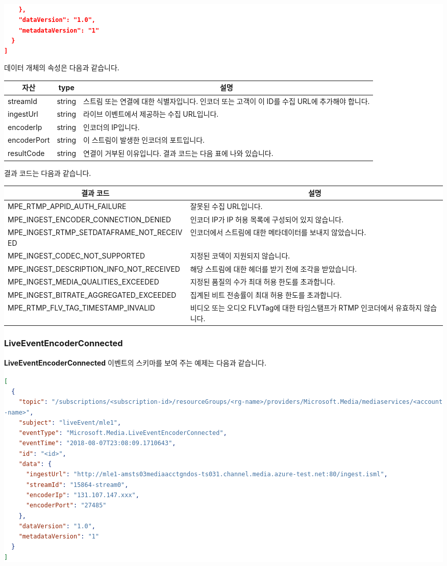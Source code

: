 ```json
    },
    "dataVersion": "1.0",
    "metadataVersion": "1"
  }
]
```

데이터 개체의 속성은 다음과 같습니다.

| 자산 | type | 설명 |
| -------- | ---- | ----------- |
| streamId | string | 스트림 또는 연결에 대한 식별자입니다. 인코더 또는 고객이 이 ID를 수집 URL에 추가해야 합니다. |  
| ingestUrl | string | 라이브 이벤트에서 제공하는 수집 URL입니다. |  
| encoderIp | string | 인코더의 IP입니다. |
| encoderPort | string | 이 스트림이 발생한 인코더의 포트입니다. |
| resultCode | string | 연결이 거부된 이유입니다. 결과 코드는 다음 표에 나와 있습니다. |

결과 코드는 다음과 같습니다.

| 결과 코드 | 설명 |
| ----------- | ----------- |
| MPE_RTMP_APPID_AUTH_FAILURE | 잘못된 수집 URL입니다. |
| MPE_INGEST_ENCODER_CONNECTION_DENIED | 인코더 IP가 IP 허용 목록에 구성되어 있지 않습니다. |
| MPE_INGEST_RTMP_SETDATAFRAME_NOT_RECEIVED | 인코더에서 스트림에 대한 메타데이터를 보내지 않았습니다. |
| MPE_INGEST_CODEC_NOT_SUPPORTED | 지정된 코덱이 지원되지 않습니다. |
| MPE_INGEST_DESCRIPTION_INFO_NOT_RECEIVED | 해당 스트림에 대한 헤더를 받기 전에 조각을 받았습니다. |
| MPE_INGEST_MEDIA_QUALITIES_EXCEEDED | 지정된 품질의 수가 최대 허용 한도를 초과합니다. |
| MPE_INGEST_BITRATE_AGGREGATED_EXCEEDED | 집계된 비트 전송률이 최대 허용 한도를 초과합니다. |
| MPE_RTMP_FLV_TAG_TIMESTAMP_INVALID | 비디오 또는 오디오 FLVTag에 대한 타임스탬프가 RTMP 인코더에서 유효하지 않습니다. |

### <a name="liveeventencoderconnected"></a>LiveEventEncoderConnected

**LiveEventEncoderConnected** 이벤트의 스키마를 보여 주는 예제는 다음과 같습니다. 

```json
[
  { 
    "topic": "/subscriptions/<subscription-id>/resourceGroups/<rg-name>/providers/Microsoft.Media/mediaservices/<account-name>",
    "subject": "liveEvent/mle1",
    "eventType": "Microsoft.Media.LiveEventEncoderConnected",
    "eventTime": "2018-08-07T23:08:09.1710643",
    "id": "<id>",
    "data": {
      "ingestUrl": "http://mle1-amsts03mediaacctgndos-ts031.channel.media.azure-test.net:80/ingest.isml",
      "streamId": "15864-stream0",
      "encoderIp": "131.107.147.xxx",
      "encoderPort": "27485"
    },
    "dataVersion": "1.0",
    "metadataVersion": "1"
  }
]
```
